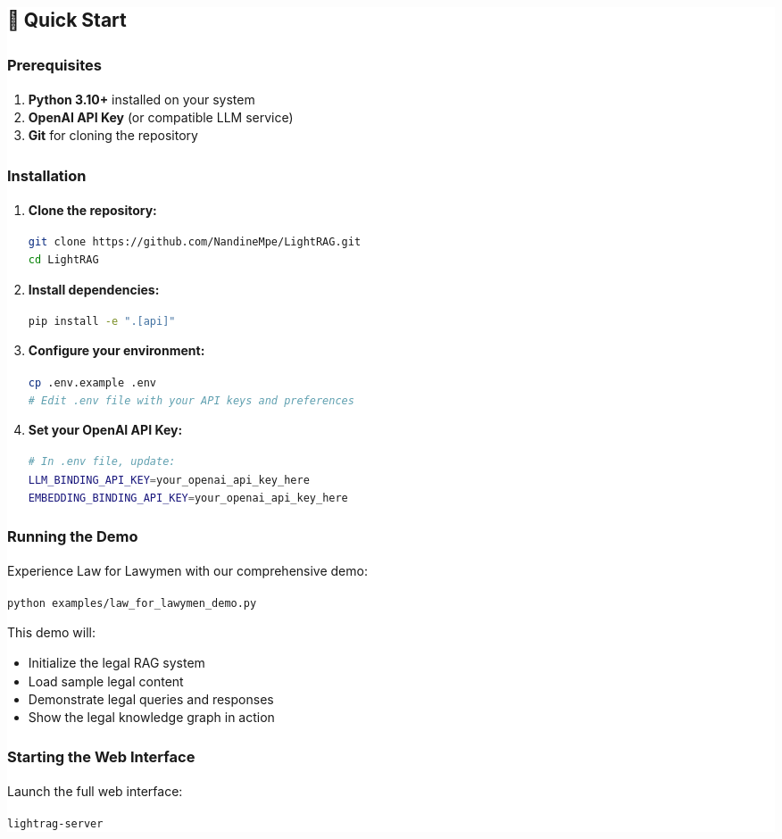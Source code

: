 ## 🚀 Quick Start

### Prerequisites

1. **Python 3.10+** installed on your system
2. **OpenAI API Key** (or compatible LLM service)
3. **Git** for cloning the repository

### Installation

1. **Clone the repository:**
   ```bash
   git clone https://github.com/NandineMpe/LightRAG.git
   cd LightRAG
   ```

2. **Install dependencies:**
   ```bash
   pip install -e ".[api]"
   ```

3. **Configure your environment:**
   ```bash
   cp .env.example .env
   # Edit .env file with your API keys and preferences
   ```

4. **Set your OpenAI API Key:**
   ```bash
   # In .env file, update:
   LLM_BINDING_API_KEY=your_openai_api_key_here
   EMBEDDING_BINDING_API_KEY=your_openai_api_key_here
   ```

### Running the Demo

Experience Law for Lawymen with our comprehensive demo:

```bash
python examples/law_for_lawymen_demo.py
```

This demo will:
- Initialize the legal RAG system
- Load sample legal content
- Demonstrate legal queries and responses
- Show the legal knowledge graph in action

### Starting the Web Interface

Launch the full web interface:

```bash
lightrag-server
```
